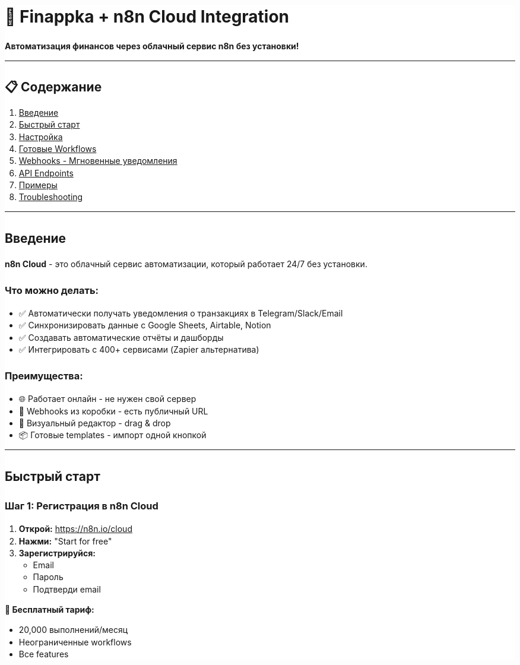# 🚀 Finappka + n8n Cloud Integration

**Автоматизация финансов через облачный сервис n8n без установки!**

---

## 📋 Содержание

1. [Введение](#введение)
2. [Быстрый старт](#быстрый-старт)
3. [Настройка](#настройка)
4. [Готовые Workflows](#готовые-workflows)
5. [Webhooks - Мгновенные уведомления](#webhooks)
6. [API Endpoints](#api-endpoints)
7. [Примеры](#примеры)
8. [Troubleshooting](#troubleshooting)

---

## Введение

**n8n Cloud** - это облачный сервис автоматизации, который работает 24/7 без установки.

### Что можно делать:

- ✅ Автоматически получать уведомления о транзакциях в Telegram/Slack/Email
- ✅ Синхронизировать данные с Google Sheets, Airtable, Notion
- ✅ Создавать автоматические отчёты и дашборды
- ✅ Интегрировать с 400+ сервисами (Zapier альтернатива)

### Преимущества:

- 🌐 Работает онлайн - не нужен свой сервер
- 🔄 Webhooks из коробки - есть публичный URL
- 🎨 Визуальный редактор - drag & drop
- 📦 Готовые templates - импорт одной кнопкой

---

## Быстрый старт

### Шаг 1: Регистрация в n8n Cloud

1. **Открой:** https://n8n.io/cloud
2. **Нажми:** "Start for free"
3. **Зарегистрируйся:**
   - Email
   - Пароль
   - Подтверди email

**🎁 Бесплатный тариф:**
- 20,000 выполнений/месяц
- Неограниченные workflows
- Все features
